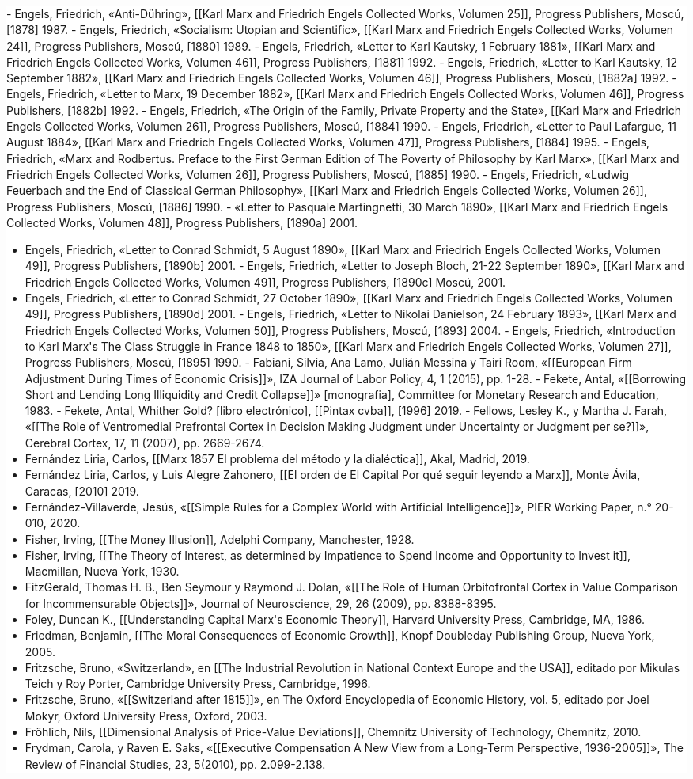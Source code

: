 ﻿﻿- Engels, Friedrich, «Anti-Dühring», [[Karl Marx and Friedrich Engels Collected Works, Volumen 25]], Progress Publishers, Moscú, [1878] 1987.
﻿﻿- Engels, Friedrich, «Socialism: Utopian and Scientific», [[Karl Marx and Friedrich Engels Collected Works, Volumen 24]], Progress Publishers, Moscú, [1880] 1989.
﻿﻿- Engels, Friedrich, «Letter to Karl Kautsky, 1 February 1881», [[Karl Marx and Friedrich Engels Collected Works, Volumen 46]], Progress Publishers, [1881] 1992.
﻿﻿- Engels, Friedrich, «Letter to Karl Kautsky, 12 September 1882», [[Karl Marx and Friedrich Engels Collected Works, Volumen 46]], Progress Publishers, Moscú, [1882a] 1992.
﻿﻿- Engels, Friedrich, «Letter to Marx, 19 December 1882», [[Karl Marx and Friedrich Engels Collected Works, Volumen 46]], Progress Publishers, [1882b] 1992.
﻿﻿- Engels, Friedrich, «The Origin of the Family, Private Property and the State», [[Karl Marx and Friedrich Engels Collected Works, Volumen 26]], Progress Publishers, Moscú, [1884] 1990.
﻿﻿- Engels, Friedrich, «Letter to Paul Lafargue, 11 August 1884», [[Karl Marx and Friedrich Engels Collected Works, Volumen 47]], Progress Publishers, [1884] 1995.
﻿﻿- Engels, Friedrich, «Marx and Rodbertus. Preface to the First German Edition of The Poverty of Philosophy by Karl Marx», [[Karl Marx and Friedrich Engels Collected Works, Volumen 26]], Progress Publishers, Moscú, [1885] 1990.
﻿﻿- Engels, Friedrich, «Ludwig Feuerbach and the End of Classical German Philosophy», [[Karl Marx and Friedrich Engels Collected Works, Volumen 26]], Progress Publishers, Moscú, [1886] 1990.
﻿﻿- «Letter to Pasquale Martingnetti, 30 March 1890», [[Karl Marx and Friedrich Engels Collected Works, Volumen 48]], Progress Publishers, [1890a] 2001.
- Engels, Friedrich, ﻿﻿«Letter to Conrad Schmidt, 5 August 1890», [[Karl Marx and Friedrich Engels Collected Works, Volumen 49]], Progress Publishers, [1890b] 2001.
﻿﻿- Engels, Friedrich, «Letter to Joseph Bloch, 21-22 September 1890», [[Karl Marx and Friedrich Engels Collected Works, Volumen 49]], Progress Publishers, [1890c] Moscú, 2001.
- Engels, Friedrich, ﻿﻿«Letter to Conrad Schmidt, 27 October 1890», [[Karl Marx and Friedrich Engels Collected Works, Volumen 49]], Progress Publishers, [1890d] 2001.
﻿﻿- Engels, Friedrich, «Letter to Nikolai Danielson, 24 February 1893», [[Karl Marx and Friedrich Engels Collected Works, Volumen 50]], Progress Publishers, Moscú, [1893] 2004.
﻿﻿- Engels, Friedrich, «Introduction to Karl Marx's The Class Struggle in France 1848 to 1850», [[Karl Marx and Friedrich Engels Collected Works, Volumen 27]], Progress Publishers, Moscú, [1895] 1990.
﻿﻿- Fabiani, Silvia, Ana Lamo, Julián Messina y Tairi Room, «[[European Firm Adjustment During Times of Economic Crisis]]», IZA Journal of Labor Policy, 4, 1 (2015), pp. 1-28.
﻿﻿- Fekete, Antal, «[[Borrowing Short and Lending Long Illiquidity and Credit Collapse]]» [monografia], Committee for Monetary Research and Education, 1983.
﻿﻿- Fekete, Antal, Whither Gold? [libro electrónico], [[Pintax cvba]], [1996] 2019.
﻿﻿- Fellows, Lesley K., y Martha J. Farah, «[[The Role of Ventromedial Prefrontal Cortex in Decision Making Judgment under Uncertainty or Judgment per se?]]», Cerebral Cortex, 17, 11 (2007), pp. 2669-2674.
- Fernández Liria, Carlos, [[Marx 1857 El problema del método y la dialéctica]], Akal, Madrid, 2019.
- Fernández Liria, Carlos, y Luis Alegre Zahonero, [[El orden de El Capital Por qué seguir leyendo a Marx]], Monte Ávila, Caracas, [2010] 2019.
- Fernández-Villaverde, Jesús, «[[Simple Rules for a Complex World with Artificial Intelligence]]», PIER Working Paper, n.° 20-010, 2020.
- Fisher, Irving, [[The Money Illusion]], Adelphi Company, Manchester, 1928.
- Fisher, Irving, [[The Theory of Interest, as determined by Impatience to Spend Income and Opportunity to Invest it]], Macmillan, Nueva York, 1930.
- FitzGerald, Thomas H. B., Ben Seymour y Raymond J. Dolan, «[[The Role of Human Orbitofrontal Cortex in Value Comparison for Incommensurable Objects]]», Journal of Neuroscience, 29, 26 (2009), pp. 8388-8395.
- Foley, Duncan K., [[Understanding Capital Marx's Economic Theory]], Harvard University Press, Cambridge, MA, 1986.
- Friedman, Benjamin, [[The Moral Consequences of Economic Growth]], Knopf Doubleday Publishing Group, Nueva York, 2005.
- Fritzsche, Bruno, «Switzerland», en [[The Industrial Revolution in National Context Europe and the USA]], editado por Mikulas Teich y Roy Porter, Cambridge University Press, Cambridge, 1996.
- Fritzsche, Bruno, «[[Switzerland after 1815]]», en The Oxford Encyclopedia of Economic History, vol. 5, editado por Joel Mokyr, Oxford University Press, Oxford, 2003.
- Fröhlich, Nils, [[Dimensional Analysis of Price-Value Deviations]], Chemnitz University of Technology, Chemnitz, 2010.
- Frydman, Carola, y Raven E. Saks, «[[Executive Compensation A New View from a Long-Term Perspective, 1936-2005]]», The Review of Financial Studies, 23, 5(2010), pp. 2.099-2.138.
